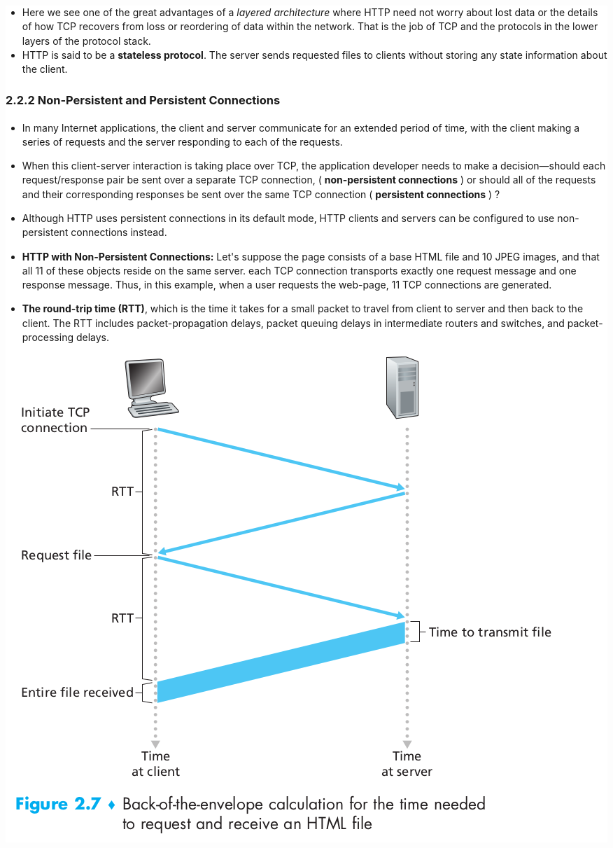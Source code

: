 - Here we see one of the great advantages of a *layered architecture* where HTTP need not worry about lost data or the details of how TCP recovers from loss or reordering of data within the network. That is the job of TCP and the protocols in the lower layers of the protocol stack.
- HTTP is said to be a **stateless protocol**. The server sends requested files to clients without storing any state information about the client.

### 2.2.2 Non-Persistent and Persistent Connections

- In many Internet applications, the client and server communicate for an extended period of time, with the client making a series of requests and the server responding to each of the requests.

- When this client-server interaction is taking place over TCP, the application developer needs to make a decision—should each request/response pair be sent over a separate TCP connection, ( **non-persistent connections** ) or should all of the requests and their corresponding responses be sent over the same TCP connection ( **persistent connections** ) ?
- Although HTTP uses persistent connections in its default mode, HTTP clients and servers can be configured to use non-persistent connections instead.
- **HTTP with Non-Persistent Connections:** Let&#39;s suppose the page consists of a base HTML file and 10 JPEG images, and that all 11 of these objects reside on the same server. each TCP connection transports exactly one request message and one response message. Thus, in this example, when a user requests the web-page, 11 TCP connections are generated.

- **The round-trip time (RTT)**, which is the time it takes for a small packet to travel from client to server and then back to the client. The RTT includes packet-propagation delays, packet queuing delays in intermediate routers and switches, and packet-processing delays.

![Figure 2.7](images/chapter2/2_7.png)

